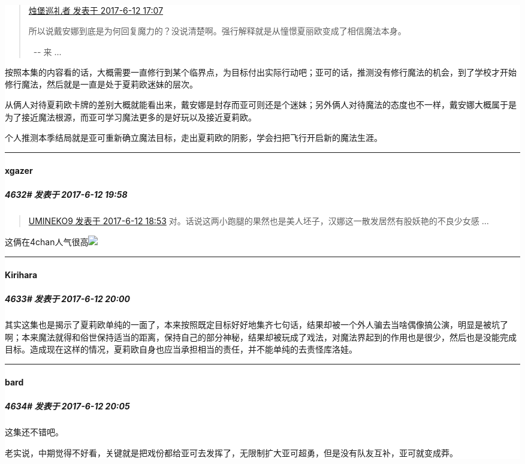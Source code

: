 

<blockquote><a href="httphttps://bbs.saraba1st.com/2b/forum.php?mod=redirect&amp;goto=findpost&amp;pid=36239331&amp;ptid=1289360" target="_blank">烛堡巡礼者 发表于 2017-6-12 17:07</a>

所以说戴安娜到底是为何回复魔力的？没说清楚啊。强行解释就是从憧憬夏丽欧变成了相信魔法本身。


  -- 来 ...</blockquote>
按照本集的内容看的话，大概需要一直修行到某个临界点，为目标付出实际行动吧；亚可的话，推测没有修行魔法的机会，到了学校才开始修行魔法，然后就是一直是处于夏莉欧迷妹的层次。

从俩人对待夏莉欧卡牌的差别大概就能看出来，戴安娜是封存而亚可则还是个迷妹；另外俩人对待魔法的态度也不一样，戴安娜大概属于是为了接近魔法根源，而亚可学习魔法更多的是好玩以及接近夏莉欧。

个人推测本季结局就是亚可重新确立魔法目标，走出夏莉欧的阴影，学会扫把飞行开启新的魔法生涯。







-----

####  xgazer  
##### 4632#       发表于 2017-6-12 19:58



<blockquote><a href="httphttps://bbs.saraba1st.com/2b/forum.php?mod=redirect&amp;goto=findpost&amp;pid=36240361&amp;ptid=1289360" target="_blank">UMINEKO9 发表于 2017-6-12 18:53</a>
对。话说这两小跑腿的果然也是美人坯子，汉娜这一散发居然有股妖艳的不良少女感 ...</blockquote>
这俩在4chan人气很高<img src="https://static.saraba1st.com/image/smiley/face/04.gif" referrerpolicy="no-referrer">







-----

####  Kirihara  
##### 4633#       发表于 2017-6-12 20:00




其实这集也是揭示了夏莉欧单纯的一面了，本来按照既定目标好好地集齐七句话，结果却被一个外人骗去当啥偶像搞公演，明显是被坑了啊；本来魔法就得和俗世保持适当的距离，保持自己的部分神秘，结果却被玩成了戏法，对魔法界起到的作用也是很少，然后也是没能完成目标。造成现在这样的情况，夏莉欧自身也应当承担相当的责任，并不能单纯的去责怪库洛娃。







-----

####  bard  
##### 4634#       发表于 2017-6-12 20:05




这集还不错吧。


老实说，中期觉得不好看，关键就是把戏份都给亚可去发挥了，无限制扩大亚可超勇，但是没有队友互补，亚可就变成莽。
